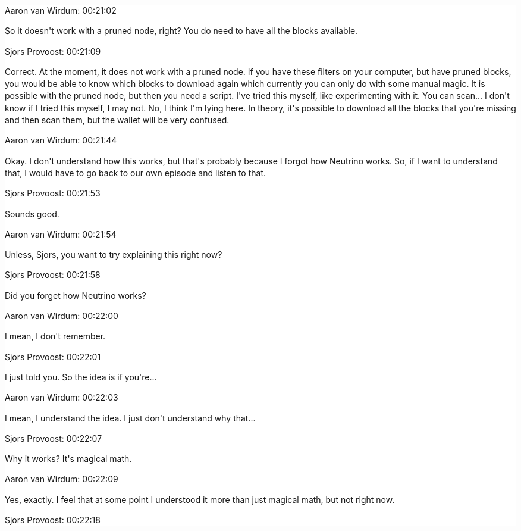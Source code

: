 Aaron van Wirdum: 00:21:02

So it doesn't work with a pruned node, right?
You do need to have all the blocks available.

Sjors Provoost: 00:21:09

Correct.
At the moment, it does not work with a pruned node.
If you have these filters on your computer, but have pruned blocks, you would be able to know which blocks to download again which currently you can only do with some manual magic.
It is possible with the pruned node, but then you need a script.
I've tried this myself, like experimenting with it.
You can scan...
I don't know if I tried this myself, I may not.
No, I think I'm lying here.
In theory, it's possible to download all the blocks that you're missing and then scan them, but the wallet will be very confused.

Aaron van Wirdum: 00:21:44

Okay.
I don't understand how this works, but that's probably because I forgot how Neutrino works.
So, if I want to understand that, I would have to go back to our own episode and listen to that.

Sjors Provoost: 00:21:53

Sounds good.

Aaron van Wirdum: 00:21:54

Unless, Sjors, you want to try explaining this right now?

Sjors Provoost: 00:21:58

Did you forget how Neutrino works?

Aaron van Wirdum: 00:22:00

I mean, I don't remember.

Sjors Provoost: 00:22:01

I just told you.
So the idea is if you're...

Aaron van Wirdum: 00:22:03

I mean, I understand the idea. I just don't understand why that...

Sjors Provoost: 00:22:07

Why it works?
It's magical math.

Aaron van Wirdum: 00:22:09

Yes, exactly.
I feel that at some point I understood it more than just magical math, but not right now.

Sjors Provoost: 00:22:18
